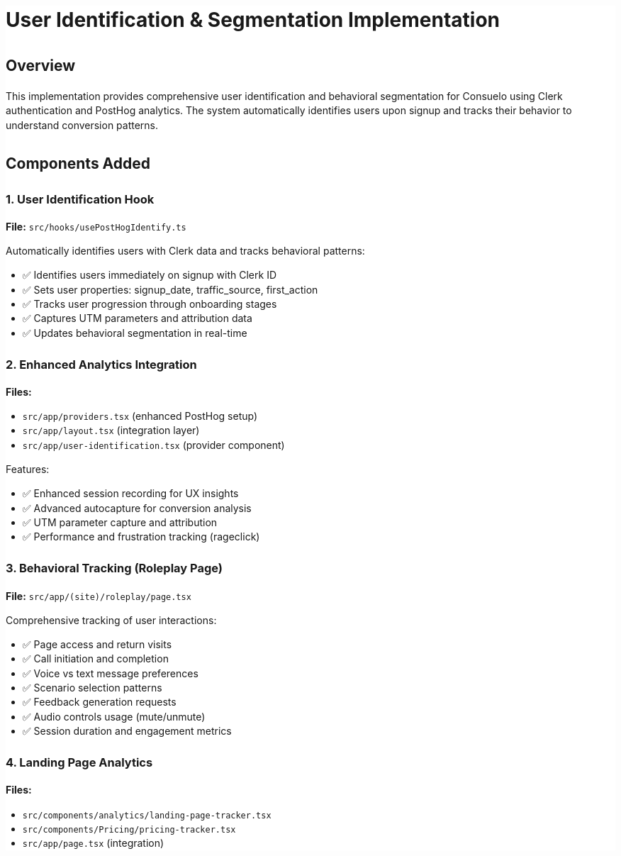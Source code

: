 # User Identification & Segmentation Implementation

## Overview

This implementation provides comprehensive user identification and behavioral segmentation for Consuelo using Clerk authentication and PostHog analytics. The system automatically identifies users upon signup and tracks their behavior to understand conversion patterns.

## Components Added

### 1. User Identification Hook
**File:** `src/hooks/usePostHogIdentify.ts`

Automatically identifies users with Clerk data and tracks behavioral patterns:
- ✅ Identifies users immediately on signup with Clerk ID
- ✅ Sets user properties: signup_date, traffic_source, first_action
- ✅ Tracks user progression through onboarding stages
- ✅ Captures UTM parameters and attribution data
- ✅ Updates behavioral segmentation in real-time

### 2. Enhanced Analytics Integration
**Files:**
- `src/app/providers.tsx` (enhanced PostHog setup)
- `src/app/layout.tsx` (integration layer)
- `src/app/user-identification.tsx` (provider component)

Features:
- ✅ Enhanced session recording for UX insights
- ✅ Advanced autocapture for conversion analysis
- ✅ UTM parameter capture and attribution
- ✅ Performance and frustration tracking (rageclick)

### 3. Behavioral Tracking (Roleplay Page)
**File:** `src/app/(site)/roleplay/page.tsx`

Comprehensive tracking of user interactions:
- ✅ Page access and return visits
- ✅ Call initiation and completion
- ✅ Voice vs text message preferences
- ✅ Scenario selection patterns
- ✅ Feedback generation requests
- ✅ Audio controls usage (mute/unmute)
- ✅ Session duration and engagement metrics

### 4. Landing Page Analytics
**Files:**
- `src/components/analytics/landing-page-tracker.tsx`
- `src/components/Pricing/pricing-tracker.tsx`
- `src/app/page.tsx` (integration)
